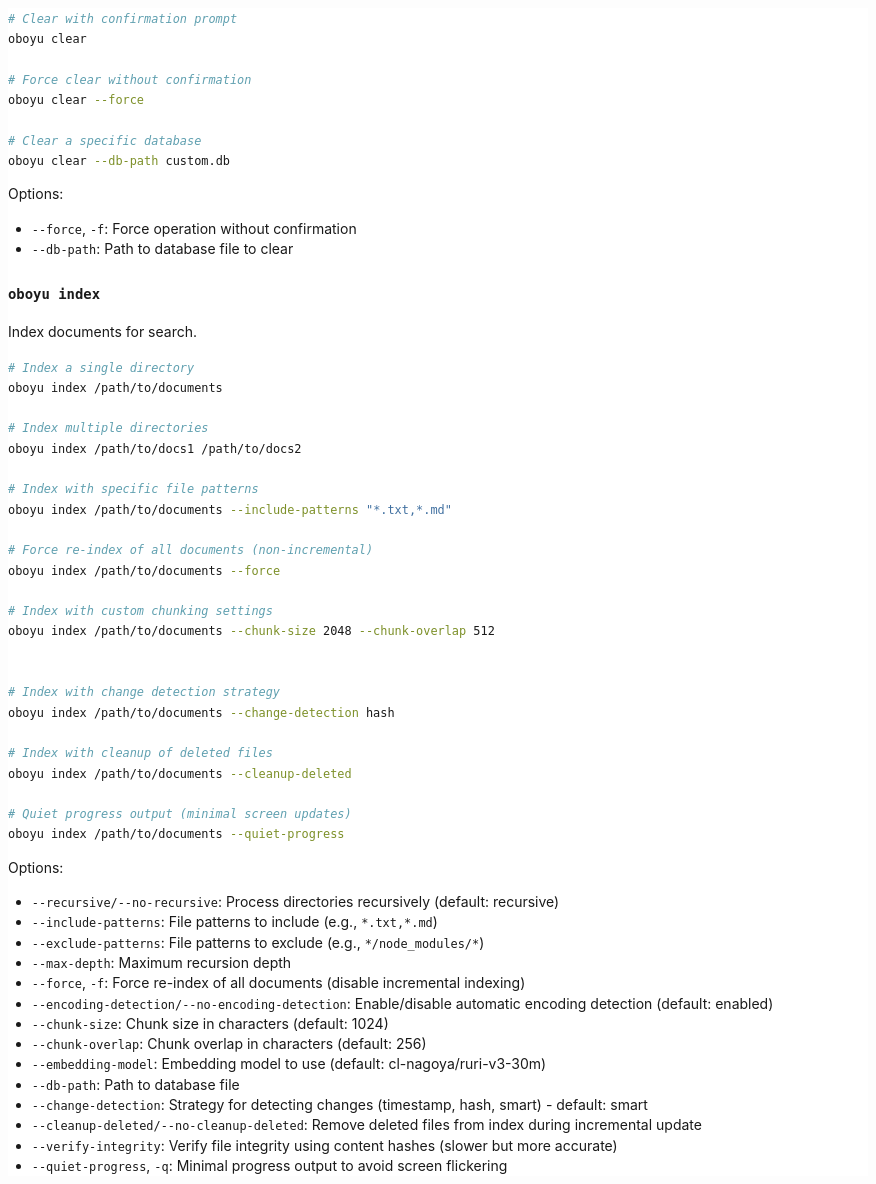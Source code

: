 ```bash
# Clear with confirmation prompt
oboyu clear

# Force clear without confirmation
oboyu clear --force

# Clear a specific database
oboyu clear --db-path custom.db
```

Options:
- `--force`, `-f`: Force operation without confirmation
- `--db-path`: Path to database file to clear

### `oboyu index`

Index documents for search.

```bash
# Index a single directory
oboyu index /path/to/documents

# Index multiple directories
oboyu index /path/to/docs1 /path/to/docs2

# Index with specific file patterns
oboyu index /path/to/documents --include-patterns "*.txt,*.md"

# Force re-index of all documents (non-incremental)
oboyu index /path/to/documents --force

# Index with custom chunking settings
oboyu index /path/to/documents --chunk-size 2048 --chunk-overlap 512


# Index with change detection strategy
oboyu index /path/to/documents --change-detection hash

# Index with cleanup of deleted files
oboyu index /path/to/documents --cleanup-deleted

# Quiet progress output (minimal screen updates)
oboyu index /path/to/documents --quiet-progress
```

Options:
- `--recursive/--no-recursive`: Process directories recursively (default: recursive)
- `--include-patterns`: File patterns to include (e.g., `*.txt,*.md`)
- `--exclude-patterns`: File patterns to exclude (e.g., `*/node_modules/*`)
- `--max-depth`: Maximum recursion depth
- `--force`, `-f`: Force re-index of all documents (disable incremental indexing)
- `--encoding-detection/--no-encoding-detection`: Enable/disable automatic encoding detection (default: enabled)
- `--chunk-size`: Chunk size in characters (default: 1024)
- `--chunk-overlap`: Chunk overlap in characters (default: 256)
- `--embedding-model`: Embedding model to use (default: cl-nagoya/ruri-v3-30m)
- `--db-path`: Path to database file
- `--change-detection`: Strategy for detecting changes (timestamp, hash, smart) - default: smart
- `--cleanup-deleted/--no-cleanup-deleted`: Remove deleted files from index during incremental update
- `--verify-integrity`: Verify file integrity using content hashes (slower but more accurate)
- `--quiet-progress`, `-q`: Minimal progress output to avoid screen flickering
